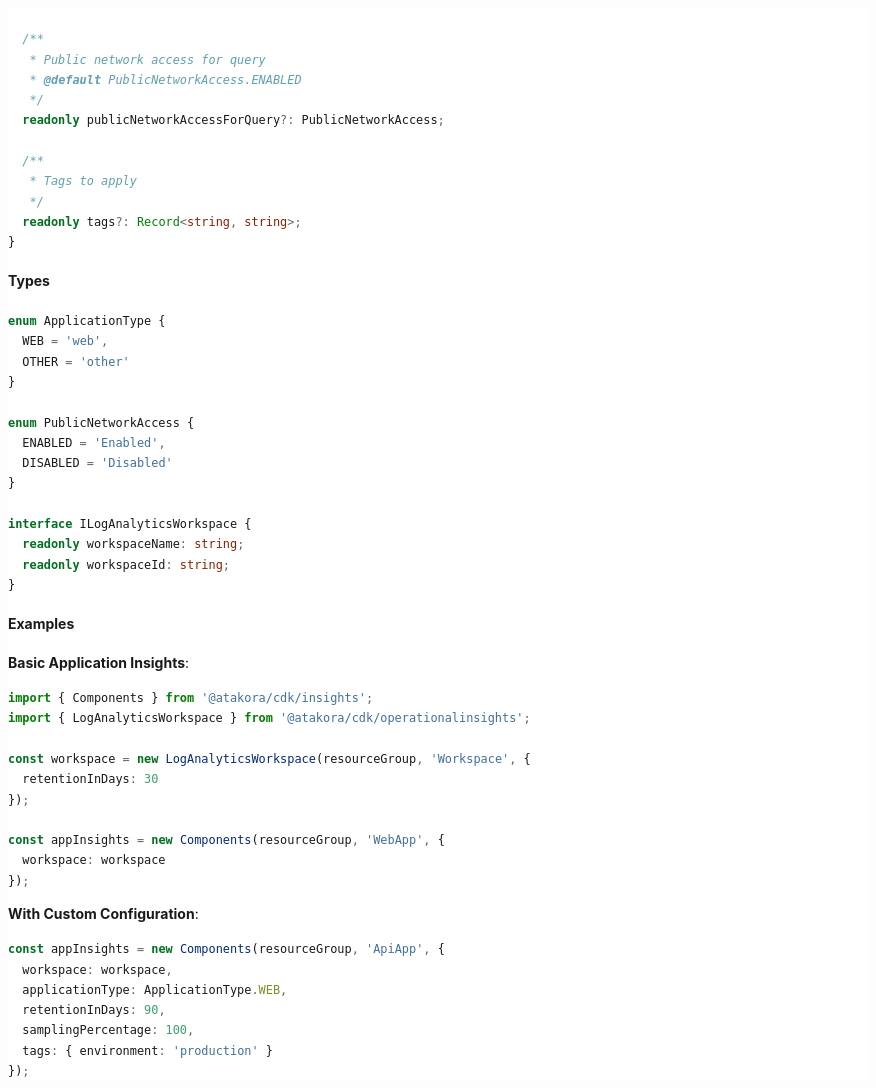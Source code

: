 ```typescript

  /**
   * Public network access for query
   * @default PublicNetworkAccess.ENABLED
   */
  readonly publicNetworkAccessForQuery?: PublicNetworkAccess;

  /**
   * Tags to apply
   */
  readonly tags?: Record<string, string>;
}
```

#### Types

```typescript
enum ApplicationType {
  WEB = 'web',
  OTHER = 'other'
}

enum PublicNetworkAccess {
  ENABLED = 'Enabled',
  DISABLED = 'Disabled'
}

interface ILogAnalyticsWorkspace {
  readonly workspaceName: string;
  readonly workspaceId: string;
}
```

#### Examples

**Basic Application Insights**:
```typescript
import { Components } from '@atakora/cdk/insights';
import { LogAnalyticsWorkspace } from '@atakora/cdk/operationalinsights';

const workspace = new LogAnalyticsWorkspace(resourceGroup, 'Workspace', {
  retentionInDays: 30
});

const appInsights = new Components(resourceGroup, 'WebApp', {
  workspace: workspace
});
```

**With Custom Configuration**:
```typescript
const appInsights = new Components(resourceGroup, 'ApiApp', {
  workspace: workspace,
  applicationType: ApplicationType.WEB,
  retentionInDays: 90,
  samplingPercentage: 100,
  tags: { environment: 'production' }
});
```
